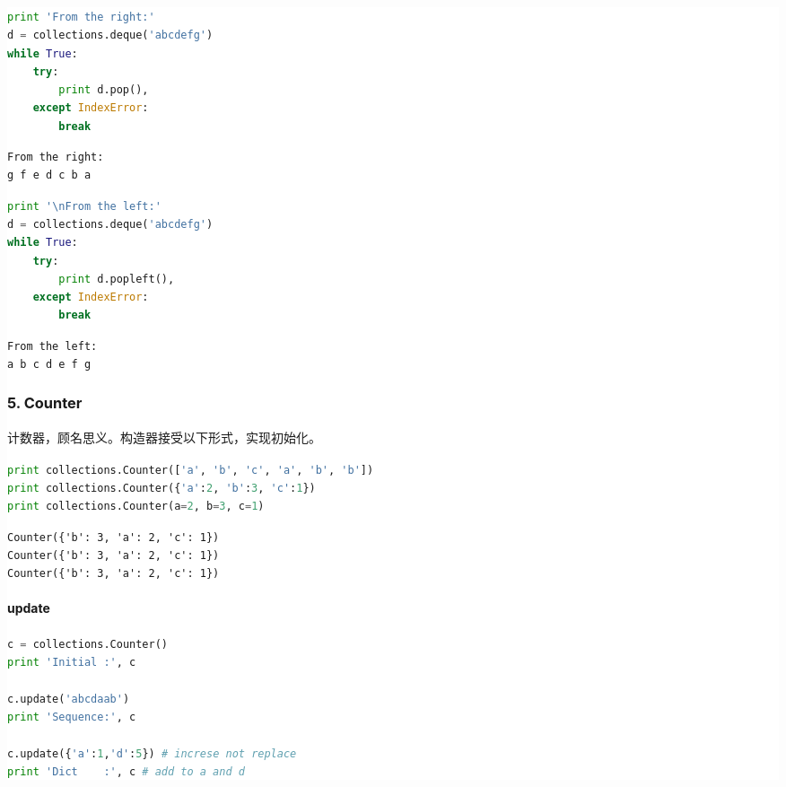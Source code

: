 ```python
print 'From the right:'
d = collections.deque('abcdefg')
while True:
    try:
        print d.pop(),
    except IndexError:
        break
```

    From the right:
    g f e d c b a



```python
print '\nFrom the left:'
d = collections.deque('abcdefg')
while True:
    try:
        print d.popleft(),
    except IndexError:
        break
```

    
    From the left:
    a b c d e f g


### 5. Counter
计数器，顾名思义。构造器接受以下形式，实现初始化。


```python
print collections.Counter(['a', 'b', 'c', 'a', 'b', 'b'])
print collections.Counter({'a':2, 'b':3, 'c':1})
print collections.Counter(a=2, b=3, c=1)
```

    Counter({'b': 3, 'a': 2, 'c': 1})
    Counter({'b': 3, 'a': 2, 'c': 1})
    Counter({'b': 3, 'a': 2, 'c': 1})


#### update


```python
c = collections.Counter()
print 'Initial :', c

c.update('abcdaab')
print 'Sequence:', c

c.update({'a':1,'d':5}) # increse not replace
print 'Dict    :', c # add to a and d
```

